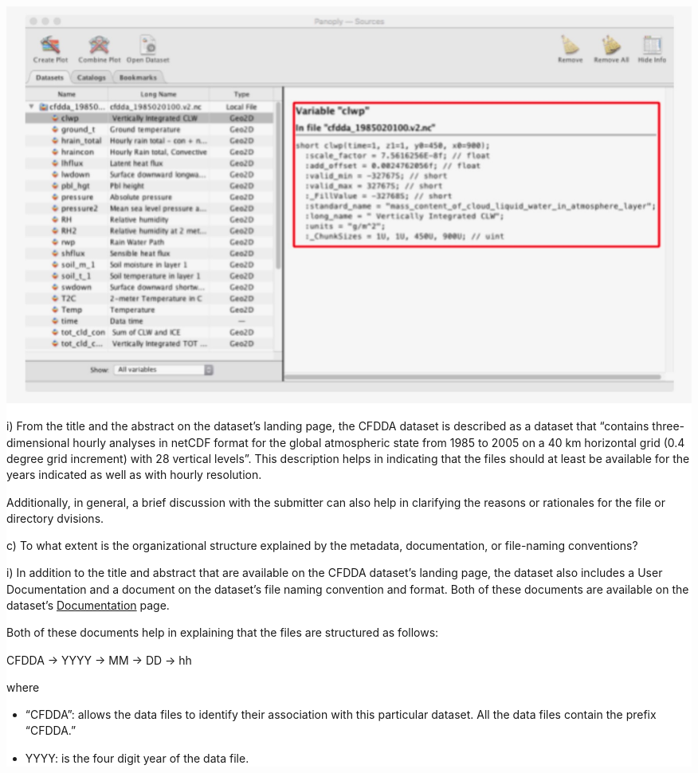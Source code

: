 ![](ncdf11.jpeg)

i) From the title and the abstract on the dataset’s landing page, the CFDDA dataset is described as a dataset that “contains three-dimensional hourly analyses in netCDF format for the global atmospheric state from 1985 to 2005 on a 40 km horizontal grid (0.4 degree grid increment) with 28 vertical levels”. This description helps in indicating that the files should at least be available for the years indicated as well as with hourly resolution.

Additionally, in general, a brief discussion with the submitter can also help in clarifying the reasons or rationales for the file or directory dvisions.

c) To what extent is the organizational structure explained by the metadata, documentation, or file-naming conventions?

i) In addition to the title and abstract that are available on the CFDDA dataset’s landing page, the dataset also includes a User Documentation and a document on the dataset’s file naming convention and format. Both of these documents are available on the dataset’s [Documentation](https://rda.ucar.edu/datasets/ds604.0/#!docs) page.

Both of these documents help in explaining that the files are structured as follows:

CFDDA → YYYY → MM → DD → hh

where

- “CFDDA”: allows the data files to identify their association with this particular dataset. All the data files contain the prefix “CFDDA.”

- YYYY: is the four digit year of the data file.
